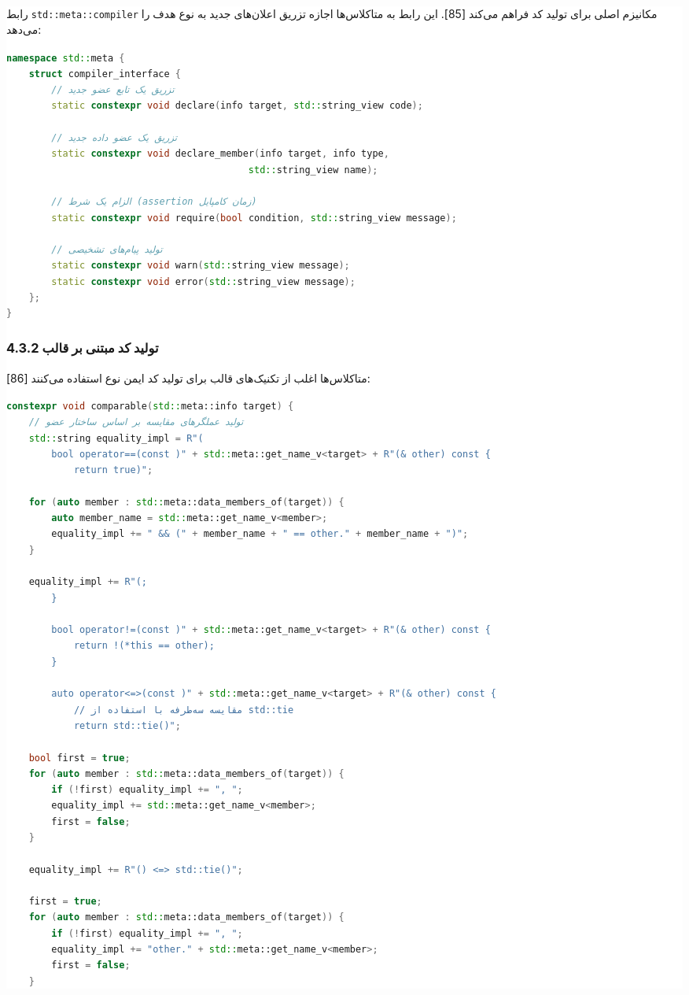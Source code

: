 رابط `std::meta::compiler` مکانیزم اصلی برای تولید کد فراهم می‌کند [85]. این رابط به متاکلاس‌ها اجازه تزریق اعلان‌های جدید به نوع هدف را می‌دهد:

```cpp
namespace std::meta {
    struct compiler_interface {
        // تزریق یک تابع عضو جدید
        static constexpr void declare(info target, std::string_view code);
        
        // تزریق یک عضو داده جدید
        static constexpr void declare_member(info target, info type, 
                                           std::string_view name);
        
        // الزام یک شرط (assertion زمان کامپایل)
        static constexpr void require(bool condition, std::string_view message);
        
        // تولید پیام‌های تشخیصی
        static constexpr void warn(std::string_view message);
        static constexpr void error(std::string_view message);
    };
}
```

### 4.3.2 تولید کد مبتنی بر قالب

متاکلاس‌ها اغلب از تکنیک‌های قالب برای تولید کد ایمن نوع استفاده می‌کنند [86]:

```cpp
constexpr void comparable(std::meta::info target) {
    // تولید عملگرهای مقایسه بر اساس ساختار عضو
    std::string equality_impl = R"(
        bool operator==(const )" + std::meta::get_name_v<target> + R"(& other) const {
            return true)";
    
    for (auto member : std::meta::data_members_of(target)) {
        auto member_name = std::meta::get_name_v<member>;
        equality_impl += " && (" + member_name + " == other." + member_name + ")";
    }
    
    equality_impl += R"(;
        }
        
        bool operator!=(const )" + std::meta::get_name_v<target> + R"(& other) const {
            return !(*this == other);
        }
        
        auto operator<=>(const )" + std::meta::get_name_v<target> + R"(& other) const {
            // مقایسه سه‌طرفه با استفاده از std::tie
            return std::tie()";
    
    bool first = true;
    for (auto member : std::meta::data_members_of(target)) {
        if (!first) equality_impl += ", ";
        equality_impl += std::meta::get_name_v<member>;
        first = false;
    }
    
    equality_impl += R"() <=> std::tie()";
    
    first = true;
    for (auto member : std::meta::data_members_of(target)) {
        if (!first) equality_impl += ", ";
        equality_impl += "other." + std::meta::get_name_v<member>;
        first = false;
    }
```